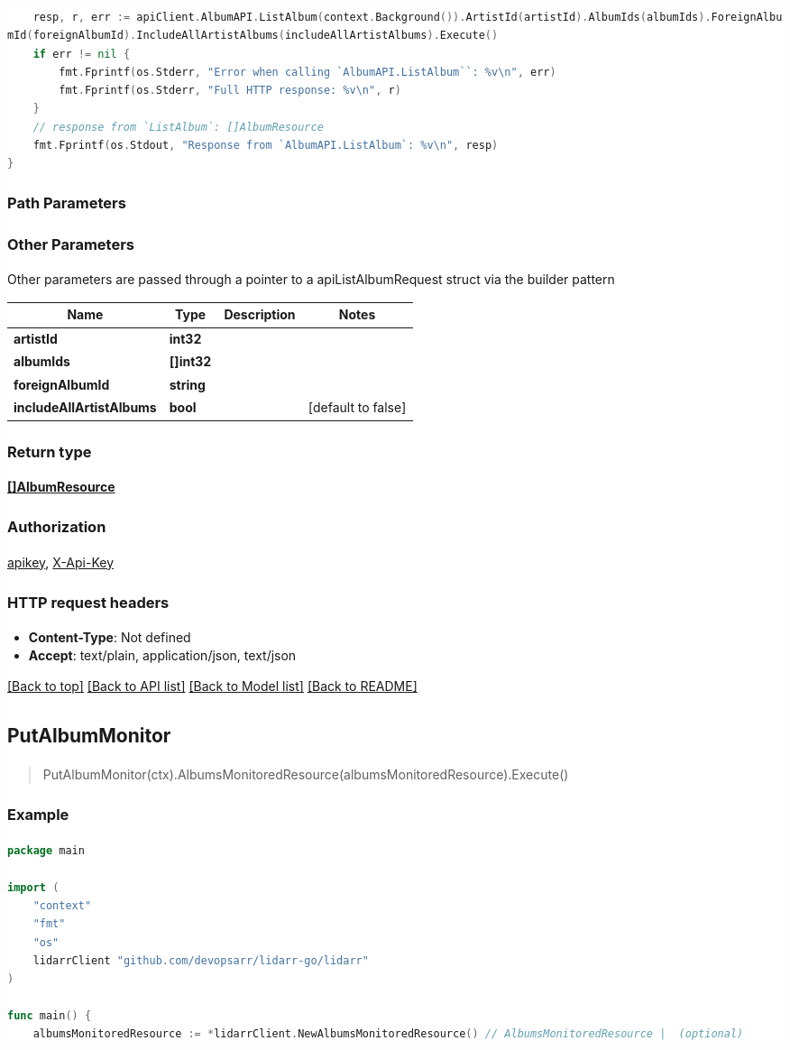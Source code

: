 ```go
	resp, r, err := apiClient.AlbumAPI.ListAlbum(context.Background()).ArtistId(artistId).AlbumIds(albumIds).ForeignAlbumId(foreignAlbumId).IncludeAllArtistAlbums(includeAllArtistAlbums).Execute()
	if err != nil {
		fmt.Fprintf(os.Stderr, "Error when calling `AlbumAPI.ListAlbum``: %v\n", err)
		fmt.Fprintf(os.Stderr, "Full HTTP response: %v\n", r)
	}
	// response from `ListAlbum`: []AlbumResource
	fmt.Fprintf(os.Stdout, "Response from `AlbumAPI.ListAlbum`: %v\n", resp)
}
```

### Path Parameters



### Other Parameters

Other parameters are passed through a pointer to a apiListAlbumRequest struct via the builder pattern


Name | Type | Description  | Notes
------------- | ------------- | ------------- | -------------
 **artistId** | **int32** |  | 
 **albumIds** | **[]int32** |  | 
 **foreignAlbumId** | **string** |  | 
 **includeAllArtistAlbums** | **bool** |  | [default to false]

### Return type

[**[]AlbumResource**](AlbumResource.md)

### Authorization

[apikey](../README.md#apikey), [X-Api-Key](../README.md#X-Api-Key)

### HTTP request headers

- **Content-Type**: Not defined
- **Accept**: text/plain, application/json, text/json

[[Back to top]](#) [[Back to API list]](../README.md#documentation-for-api-endpoints)
[[Back to Model list]](../README.md#documentation-for-models)
[[Back to README]](../README.md)


## PutAlbumMonitor

> PutAlbumMonitor(ctx).AlbumsMonitoredResource(albumsMonitoredResource).Execute()



### Example

```go
package main

import (
	"context"
	"fmt"
	"os"
	lidarrClient "github.com/devopsarr/lidarr-go/lidarr"
)

func main() {
	albumsMonitoredResource := *lidarrClient.NewAlbumsMonitoredResource() // AlbumsMonitoredResource |  (optional)
```